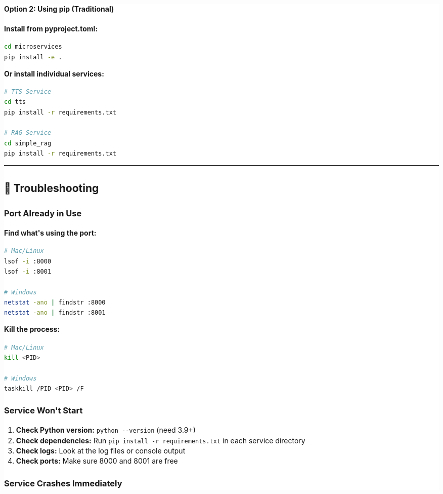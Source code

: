 #### Option 2: Using pip (Traditional)

**Install from pyproject.toml:**
```bash
cd microservices
pip install -e .
```

**Or install individual services:**
```bash
# TTS Service
cd tts
pip install -r requirements.txt

# RAG Service
cd simple_rag
pip install -r requirements.txt
```

---

## 🐛 Troubleshooting

### Port Already in Use

**Find what's using the port:**
```bash
# Mac/Linux
lsof -i :8000
lsof -i :8001

# Windows
netstat -ano | findstr :8000
netstat -ano | findstr :8001
```

**Kill the process:**
```bash
# Mac/Linux
kill <PID>

# Windows
taskkill /PID <PID> /F
```

### Service Won't Start

1. **Check Python version:** `python --version` (need 3.9+)
2. **Check dependencies:** Run `pip install -r requirements.txt` in each service directory
3. **Check logs:** Look at the log files or console output
4. **Check ports:** Make sure 8000 and 8001 are free

### Service Crashes Immediately
